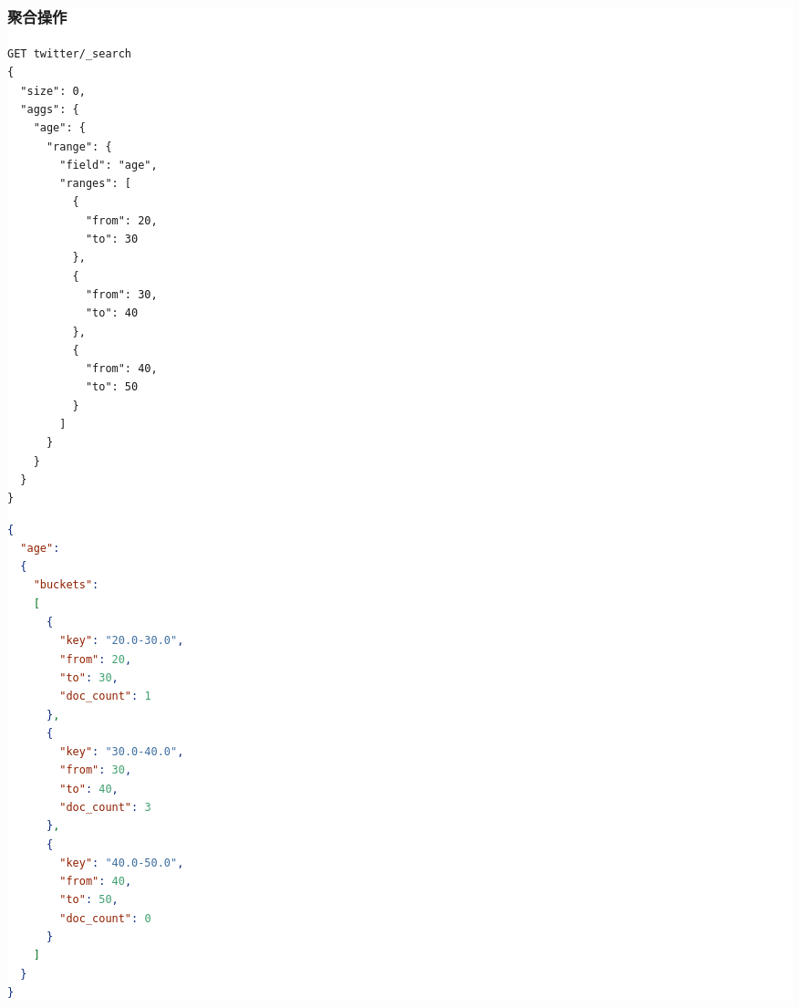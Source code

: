 ### 聚合操作

```http
GET twitter/_search
{
  "size": 0,
  "aggs": {
    "age": {
      "range": {
        "field": "age",
        "ranges": [
          {
            "from": 20,
            "to": 30
          },
          {
            "from": 30,
            "to": 40
          },
          {
            "from": 40,
            "to": 50
          }
        ]
      }
    }
  }
}
```

```json
{
  "age":
  {
    "buckets":
    [
      {
        "key": "20.0-30.0",
        "from": 20,
        "to": 30,
        "doc_count": 1
      },
      {
        "key": "30.0-40.0",
        "from": 30,
        "to": 40,
        "doc_count": 3
      },
      {
        "key": "40.0-50.0",
        "from": 40,
        "to": 50,
        "doc_count": 0
      }
    ]
  }
}
```

